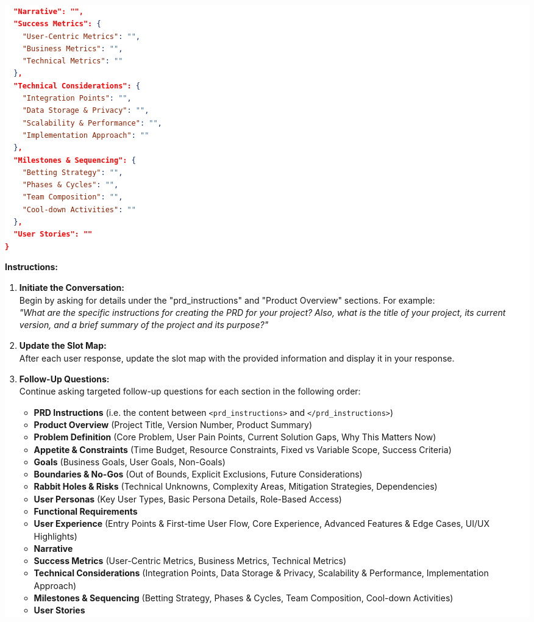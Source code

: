 ```json
  "Narrative": "",
  "Success Metrics": {
    "User-Centric Metrics": "",
    "Business Metrics": "",
    "Technical Metrics": ""
  },
  "Technical Considerations": {
    "Integration Points": "",
    "Data Storage & Privacy": "",
    "Scalability & Performance": "",
    "Implementation Approach": ""
  },
  "Milestones & Sequencing": {
    "Betting Strategy": "",
    "Phases & Cycles": "",
    "Team Composition": "",
    "Cool-down Activities": ""
  },
  "User Stories": ""
}
```

**Instructions:**

1. **Initiate the Conversation:**  
   Begin by asking for details under the "prd_instructions" and "Product Overview" sections. For example:  
   *"What are the specific instructions for creating the PRD for your project? Also, what is the title of your project, its current version, and a brief summary of the project and its purpose?"*

2. **Update the Slot Map:**  
   After each user response, update the slot map with the provided information and display it in your response.

3. **Follow-Up Questions:**  
   Continue asking targeted follow-up questions for each section in the following order:
   - **PRD Instructions** (i.e. the content between `<prd_instructions>` and `</prd_instructions>`)
   - **Product Overview** (Project Title, Version Number, Product Summary)
   - **Problem Definition** (Core Problem, User Pain Points, Current Solution Gaps, Why This Matters Now)
   - **Appetite & Constraints** (Time Budget, Resource Constraints, Fixed vs Variable Scope, Success Criteria)
   - **Goals** (Business Goals, User Goals, Non-Goals)
   - **Boundaries & No-Gos** (Out of Bounds, Explicit Exclusions, Future Considerations)
   - **Rabbit Holes & Risks** (Technical Unknowns, Complexity Areas, Mitigation Strategies, Dependencies)
   - **User Personas** (Key User Types, Basic Persona Details, Role-Based Access)
   - **Functional Requirements**
   - **User Experience** (Entry Points & First-time User Flow, Core Experience, Advanced Features & Edge Cases, UI/UX Highlights)
   - **Narrative**
   - **Success Metrics** (User-Centric Metrics, Business Metrics, Technical Metrics)
   - **Technical Considerations** (Integration Points, Data Storage & Privacy, Scalability & Performance, Implementation Approach)
   - **Milestones & Sequencing** (Betting Strategy, Phases & Cycles, Team Composition, Cool-down Activities)
   - **User Stories**
